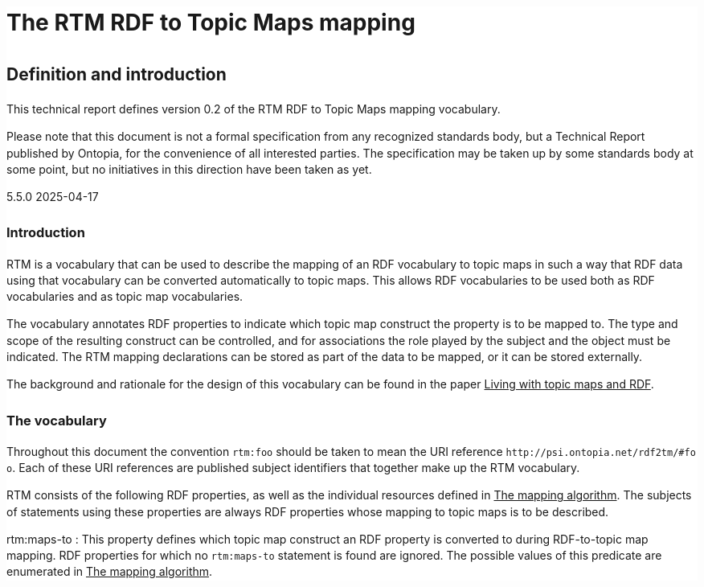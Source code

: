 The RTM RDF to Topic Maps mapping
=================================

Definition and introduction
---------------------------

<p class="introduction">
This technical report defines version 0.2 of the RTM RDF to Topic Maps mapping vocabulary.
</p>

<p class="introduction">
Please note that this document is not a formal specification from any recognized standards body, but
a Technical Report published by Ontopia, for the convenience of all interested parties. The
specification may be taken up by some standards body at some point, but no initiatives in this
direction have been taken as yet.
</p>

<span class="version">5.5.0 2025-04-17</p>

### Introduction ###

RTM is a vocabulary that can be used to describe the mapping of an RDF vocabulary to topic maps in
such a way that RDF data using that vocabulary can be converted automatically to topic maps. This
allows RDF vocabularies to be used both as RDF vocabularies and as topic map
vocabularies.

The vocabulary annotates RDF properties to indicate which topic map construct the property is to be
mapped to. The type and scope of the resulting construct can be controlled, and for associations the
role played by the subject and the object must be indicated. The RTM mapping declarations can be
stored as part of the data to be mapped, or it can be stored externally.

The background and rationale for the design of this vocabulary can be found in the paper [Living
with topic maps and
RDF](http://www.ontopia.net/topicmaps/materials/tmrdf.html).

### The vocabulary ###

Throughout this document the convention `rtm:foo` should be taken to mean the URI reference
`http://psi.ontopia.net/rdf2tm/#foo`. Each of these URI references are published subject identifiers
that together make up the RTM vocabulary.

RTM consists of the following RDF properties, as well as the individual resources defined in [The
mapping algorithm](#the-mapping-algorithm). The subjects of statements using these properties are
always RDF properties whose mapping to topic maps is to be described.

rtm:maps-to
:    This property defines which topic map construct an RDF property is converted to during RDF-to-topic
     map mapping. RDF properties for which no `rtm:maps-to` statement is found are ignored. The possible
     values of this predicate are enumerated in [The mapping
     algorithm](#the-mapping-algorithm).

